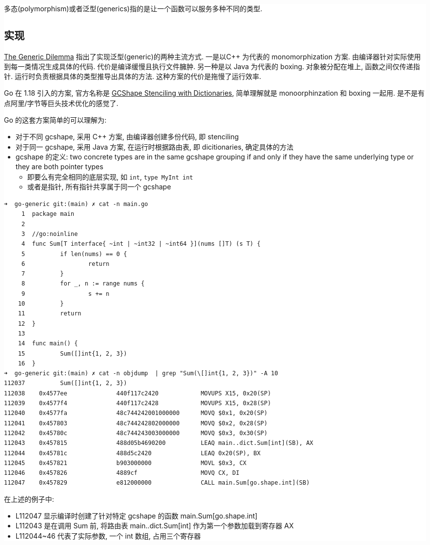 多态(polymorphism)或者泛型(generics)指的是让一个函数可以服务多种不同的类型.

## 实现
[The Generic Dilemma](https://research.swtch.com/generic) 指出了实现泛型(generic)的两种主流方式.
一是以C++ 为代表的 monomorphization 方案. 由编译器针对实际使用到每一类情况生成具体的代码.
代价是编译缓慢且执行文件臃肿.  另一种是以 Java 为代表的 boxing.
对象被分配在堆上, 函数之间仅传递指针. 运行时负责根据具体的类型推导出具体的方法.
这种方案的代价是拖慢了运行效率.

Go 在 1.18 引入的方案, 官方名称是
[GCShape Stenciling with Dictionaries](https://go.googlesource.com/proposal/+/refs/heads/master/design/generics-implementation-gcshape.md),
简单理解就是 monoorphinzation 和 boxing 一起用.
是不是有点阿里/字节等巨头技术优化的感觉了.

Go 的这套方案简单的可以理解为:
- 对于不同 gcshape, 采用 C++ 方案, 由编译器创建多份代码, 即 stenciling
- 对于同一 gcshape, 采用 Java 方案, 在运行时根据路由表, 即 dicitionaries, 确定具体的方法
- gcshape 的定义: two concrete types are in the same gcshape grouping if and only if they have the same underlying type or they are both pointer types
    - 即要么有完全相同的底层实现, 如 `int`, `type MyInt int`
    - 或者是指针, 所有指针共享属于同一个 gcshape

```shell
➜  go-generic git:(main) ✗ cat -n main.go
     1  package main
     2
     3  //go:noinline
     4  func Sum[T interface{ ~int | ~int32 | ~int64 }](nums []T) (s T) {
     5          if len(nums) == 0 {
     6                  return
     7          }
     8          for _, n := range nums {
     9                  s += n
    10          }
    11          return
    12  }
    13
    14  func main() {
    15          Sum([]int{1, 2, 3})
    16  }
➜  go-generic git:(main) ✗ cat -n objdump  | grep "Sum(\[]int{1, 2, 3})" -A 10
112037          Sum([]int{1, 2, 3})
112038    0x4577ee              440f117c2420            MOVUPS X15, 0x20(SP)
112039    0x4577f4              440f117c2428            MOVUPS X15, 0x28(SP)
112040    0x4577fa              48c744242001000000      MOVQ $0x1, 0x20(SP)
112041    0x457803              48c744242802000000      MOVQ $0x2, 0x28(SP)
112042    0x45780c              48c744243003000000      MOVQ $0x3, 0x30(SP)
112043    0x457815              488d05b4690200          LEAQ main..dict.Sum[int](SB), AX
112044    0x45781c              488d5c2420              LEAQ 0x20(SP), BX
112045    0x457821              b903000000              MOVL $0x3, CX
112046    0x457826              4889cf                  MOVQ CX, DI
112047    0x457829              e812000000              CALL main.Sum[go.shape.int](SB)
```
在上述的例子中:
- L112047 显示编译时创建了针对特定 gcshape 的函数 main.Sum[go.shape.int]
- L112043 是在调用 Sum 前, 将路由表 main..dict.Sum[int] 作为第一个参数加载到寄存器 AX
- L112044~46 代表了实际参数, 一个 int 数组, 占用三个寄存器

